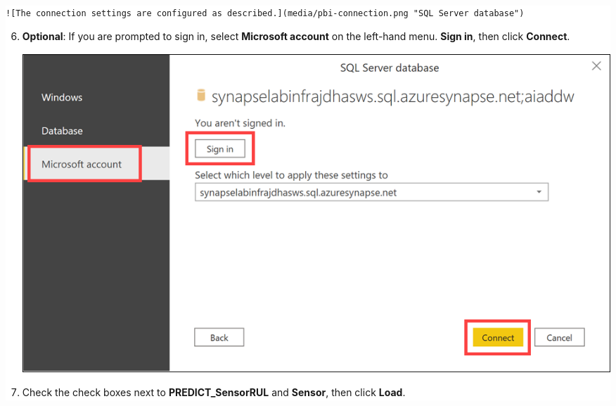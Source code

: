     ![The connection settings are configured as described.](media/pbi-connection.png "SQL Server database")

6. **Optional**: If you are prompted to sign in, select **Microsoft account** on the left-hand menu. **Sign in**, then click **Connect**.

    ![The authentication form is displayed.](media/pbi-auth.png "Authentication")

7. Check the check boxes next to **PREDICT_SensorRUL** and **Sensor**, then click **Load**.

